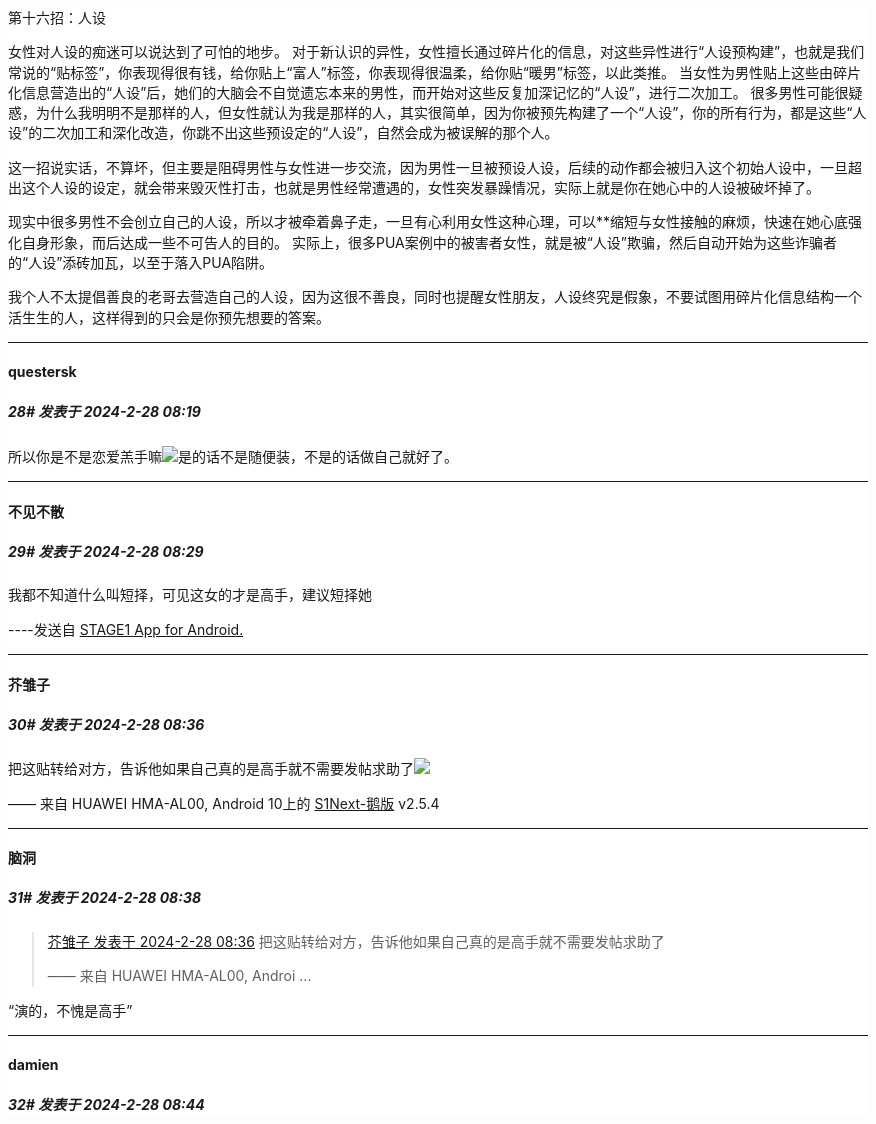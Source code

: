 第十六招：人设

女性对人设的痴迷可以说达到了可怕的地步。
对于新认识的异性，女性擅长通过碎片化的信息，对这些异性进行“人设预构建”，也就是我们常说的“贴标签”，你表现得很有钱，给你贴上“富人”标签，你表现得很温柔，给你贴“暖男”标签，以此类推。
当女性为男性贴上这些由碎片化信息营造出的“人设”后，她们的大脑会不自觉遗忘本来的男性，而开始对这些反复加深记忆的“人设”，进行二次加工。
很多男性可能很疑惑，为什么我明明不是那样的人，但女性就认为我是那样的人，其实很简单，因为你被预先构建了一个“人设”，你的所有行为，都是这些“人设”的二次加工和深化改造，你跳不出这些预设定的“人设”，自然会成为被误解的那个人。

这一招说实话，不算坏，但主要是阻碍男性与女性进一步交流，因为男性一旦被预设人设，后续的动作都会被归入这个初始人设中，一旦超出这个人设的设定，就会带来毁灭性打击，也就是男性经常遭遇的，女性突发暴躁情况，实际上就是你在她心中的人设被破坏掉了。

现实中很多男性不会创立自己的人设，所以才被牵着鼻子走，一旦有心利用女性这种心理，可以**缩短与女性接触的麻烦，快速在她心底强化自身形象，而后达成一些不可告人的目的。
实际上，很多PUA案例中的被害者女性，就是被“人设”欺骗，然后自动开始为这些诈骗者的“人设”添砖加瓦，以至于落入PUA陷阱。

我个人不太提倡善良的老哥去营造自己的人设，因为这很不善良，同时也提醒女性朋友，人设终究是假象，不要试图用碎片化信息结构一个活生生的人，这样得到的只会是你预先想要的答案。

*****

####  questersk  
##### 28#       发表于 2024-2-28 08:19

所以你是不是恋爱羔手嘛<img src="https://static.saraba1st.com/image/smiley/face2017/067.png" referrerpolicy="no-referrer">是的话不是随便装，不是的话做自己就好了。

*****

####  不见不散  
##### 29#       发表于 2024-2-28 08:29

我都不知道什么叫短择，可见这女的才是高手，建议短择她

----发送自 [STAGE1 App for Android.](http://stage1.5j4m.com/?1.37)

*****

####  芥雏子  
##### 30#       发表于 2024-2-28 08:36

把这贴转给对方，告诉他如果自己真的是高手就不需要发帖求助了<img src="https://static.saraba1st.com/image/smiley/face2017/019.png" referrerpolicy="no-referrer">

—— 来自 HUAWEI HMA-AL00, Android 10上的 [S1Next-鹅版](https://github.com/ykrank/S1-Next/releases) v2.5.4

*****

####  脑洞  
##### 31#       发表于 2024-2-28 08:38

<blockquote><a href="httphttps://bbs.saraba1st.com/2b/forum.php?mod=redirect&amp;goto=findpost&amp;pid=64089650&amp;ptid=2173419" target="_blank">芥雏子 发表于 2024-2-28 08:36</a>
把这贴转给对方，告诉他如果自己真的是高手就不需要发帖求助了

—— 来自 HUAWEI HMA-AL00, Androi ...</blockquote>
“演的，不愧是高手”

*****

####  damien  
##### 32#       发表于 2024-2-28 08:44

